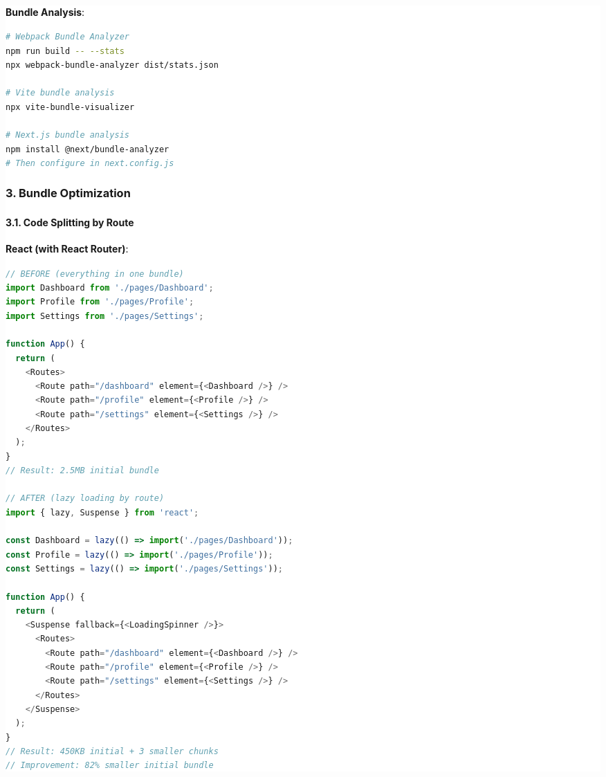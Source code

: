 **Bundle Analysis**:
```bash
# Webpack Bundle Analyzer
npm run build -- --stats
npx webpack-bundle-analyzer dist/stats.json

# Vite bundle analysis
npx vite-bundle-visualizer

# Next.js bundle analysis
npm install @next/bundle-analyzer
# Then configure in next.config.js
```

### 3. Bundle Optimization

#### 3.1. Code Splitting by Route

**React (with React Router)**:
```javascript
// BEFORE (everything in one bundle)
import Dashboard from './pages/Dashboard';
import Profile from './pages/Profile';
import Settings from './pages/Settings';

function App() {
  return (
    <Routes>
      <Route path="/dashboard" element={<Dashboard />} />
      <Route path="/profile" element={<Profile />} />
      <Route path="/settings" element={<Settings />} />
    </Routes>
  );
}
// Result: 2.5MB initial bundle

// AFTER (lazy loading by route)
import { lazy, Suspense } from 'react';

const Dashboard = lazy(() => import('./pages/Dashboard'));
const Profile = lazy(() => import('./pages/Profile'));
const Settings = lazy(() => import('./pages/Settings'));

function App() {
  return (
    <Suspense fallback={<LoadingSpinner />}>
      <Routes>
        <Route path="/dashboard" element={<Dashboard />} />
        <Route path="/profile" element={<Profile />} />
        <Route path="/settings" element={<Settings />} />
      </Routes>
    </Suspense>
  );
}
// Result: 450KB initial + 3 smaller chunks
// Improvement: 82% smaller initial bundle
```
